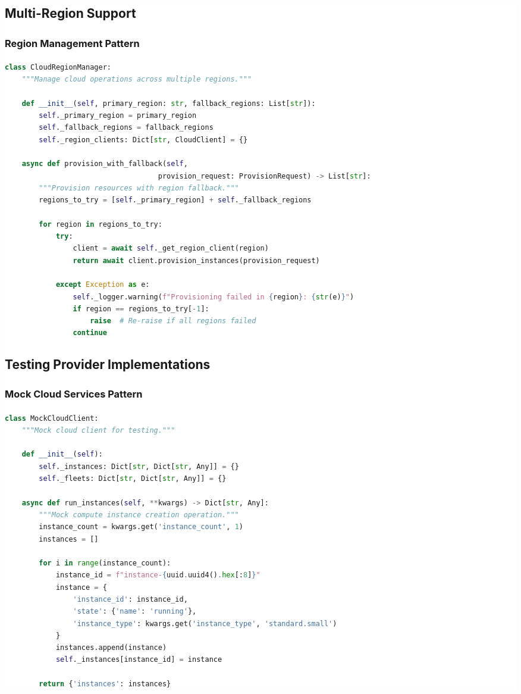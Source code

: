 ## Multi-Region Support

### Region Management Pattern
```python
class CloudRegionManager:
    """Manage cloud operations across multiple regions."""

    def __init__(self, primary_region: str, fallback_regions: List[str]):
        self._primary_region = primary_region
        self._fallback_regions = fallback_regions
        self._region_clients: Dict[str, CloudClient] = {}

    async def provision_with_fallback(self, 
                                    provision_request: ProvisionRequest) -> List[str]:
        """Provision resources with region fallback."""
        regions_to_try = [self._primary_region] + self._fallback_regions

        for region in regions_to_try:
            try:
                client = await self._get_region_client(region)
                return await client.provision_instances(provision_request)

            except Exception as e:
                self._logger.warning(f"Provisioning failed in {region}: {str(e)}")
                if region == regions_to_try[-1]:
                    raise  # Re-raise if all regions failed
                continue
```

## Testing Provider Implementations

### Mock Cloud Services Pattern
```python
class MockCloudClient:
    """Mock cloud client for testing."""

    def __init__(self):
        self._instances: Dict[str, Dict[str, Any]] = {}
        self._fleets: Dict[str, Dict[str, Any]] = {}

    async def run_instances(self, **kwargs) -> Dict[str, Any]:
        """Mock compute instance creation operation."""
        instance_count = kwargs.get('instance_count', 1)
        instances = []

        for i in range(instance_count):
            instance_id = f"instance-{uuid.uuid4().hex[:8]}"
            instance = {
                'instance_id': instance_id,
                'state': {'name': 'running'},
                'instance_type': kwargs.get('instance_type', 'standard.small')
            }
            instances.append(instance)
            self._instances[instance_id] = instance

        return {'instances': instances}
```
